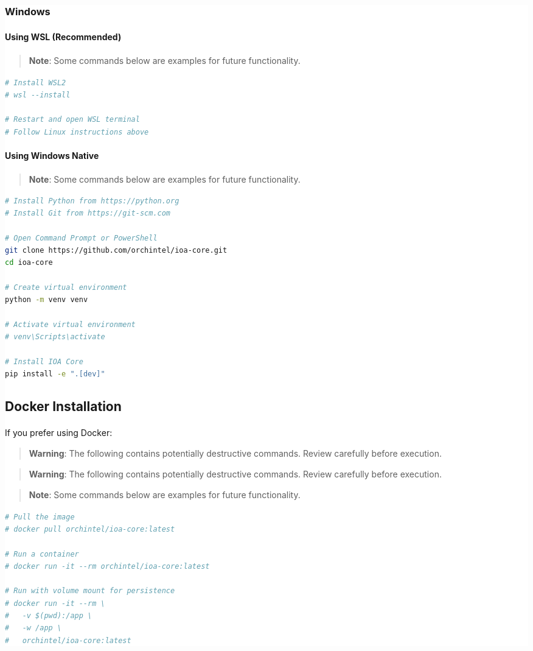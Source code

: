 ### Windows

#### Using WSL (Recommended)

> **Note**: Some commands below are examples for future functionality.

```bash
# Install WSL2
# wsl --install

# Restart and open WSL terminal
# Follow Linux instructions above
```

#### Using Windows Native

> **Note**: Some commands below are examples for future functionality.

```bash
# Install Python from https://python.org
# Install Git from https://git-scm.com

# Open Command Prompt or PowerShell
git clone https://github.com/orchintel/ioa-core.git
cd ioa-core

# Create virtual environment
python -m venv venv

# Activate virtual environment
# venv\Scripts\activate

# Install IOA Core
pip install -e ".[dev]"
```

## Docker Installation

If you prefer using Docker:

> **Warning**: The following contains potentially destructive commands. 
> Review carefully before execution.

> **Warning**: The following contains potentially destructive commands. 
> Review carefully before execution.

> **Note**: Some commands below are examples for future functionality.

```bash
# Pull the image
# docker pull orchintel/ioa-core:latest

# Run a container
# docker run -it --rm orchintel/ioa-core:latest

# Run with volume mount for persistence
# docker run -it --rm \
#   -v $(pwd):/app \
#   -w /app \
#   orchintel/ioa-core:latest
```

